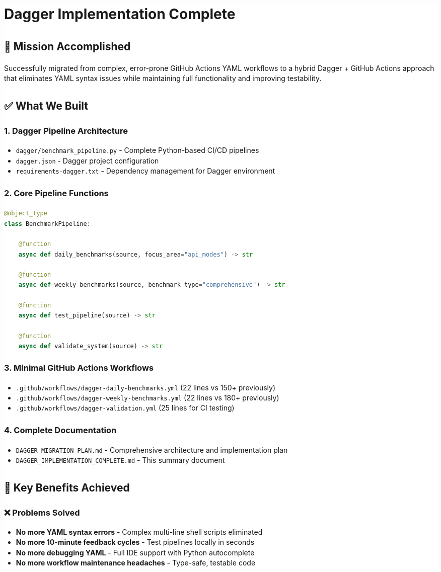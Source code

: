 # Dagger Implementation Complete

## 🎯 Mission Accomplished

Successfully migrated from complex, error-prone GitHub Actions YAML workflows to a hybrid Dagger + GitHub Actions approach that eliminates YAML syntax issues while maintaining full functionality and improving testability.

## ✅ What We Built

### 1. **Dagger Pipeline Architecture** 
- `dagger/benchmark_pipeline.py` - Complete Python-based CI/CD pipelines
- `dagger.json` - Dagger project configuration
- `requirements-dagger.txt` - Dependency management for Dagger environment

### 2. **Core Pipeline Functions**
```python
@object_type
class BenchmarkPipeline:
    
    @function
    async def daily_benchmarks(source, focus_area="api_modes") -> str
    
    @function 
    async def weekly_benchmarks(source, benchmark_type="comprehensive") -> str
    
    @function
    async def test_pipeline(source) -> str
    
    @function
    async def validate_system(source) -> str
```

### 3. **Minimal GitHub Actions Workflows**
- `.github/workflows/dagger-daily-benchmarks.yml` (22 lines vs 150+ previously)
- `.github/workflows/dagger-weekly-benchmarks.yml` (22 lines vs 180+ previously) 
- `.github/workflows/dagger-validation.yml` (25 lines for CI testing)

### 4. **Complete Documentation**
- `DAGGER_MIGRATION_PLAN.md` - Comprehensive architecture and implementation plan
- `DAGGER_IMPLEMENTATION_COMPLETE.md` - This summary document

## 🚀 Key Benefits Achieved

### ❌ Problems Solved
- **No more YAML syntax errors** - Complex multi-line shell scripts eliminated
- **No more 10-minute feedback cycles** - Test pipelines locally in seconds
- **No more debugging YAML** - Full IDE support with Python autocomplete
- **No more workflow maintenance headaches** - Type-safe, testable code
